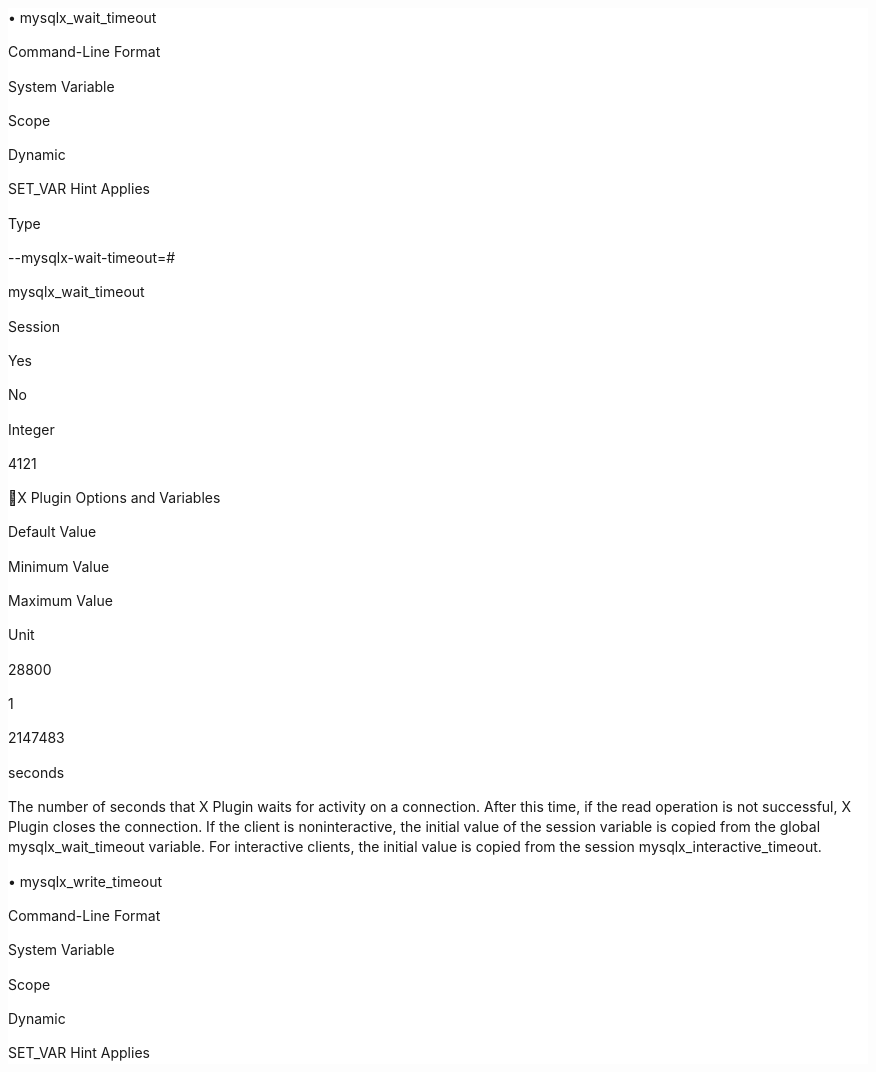 • mysqlx_wait_timeout

Command-Line Format

System Variable

Scope

Dynamic

SET_VAR Hint Applies

Type

--mysqlx-wait-timeout=#

mysqlx_wait_timeout

Session

Yes

No

Integer

4121

X Plugin Options and Variables

Default Value

Minimum Value

Maximum Value

Unit

28800

1

2147483

seconds

The number of seconds that X Plugin waits for activity on a connection. After this time, if the read
operation is not successful, X Plugin closes the connection. If the client is noninteractive, the initial
value of the session variable is copied from the global mysqlx_wait_timeout variable. For
interactive clients, the initial value is copied from the session mysqlx_interactive_timeout.

• mysqlx_write_timeout

Command-Line Format

System Variable

Scope

Dynamic

SET_VAR Hint Applies
